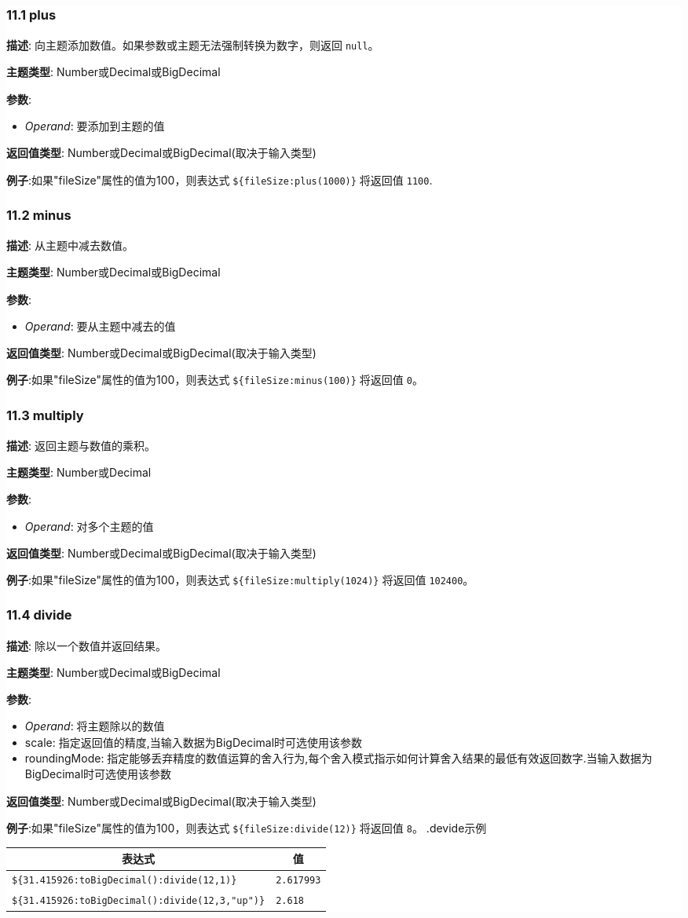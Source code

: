 ### 11.1 plus

**描述**: 向主题添加数值。如果参数或主题无法强制转换为数字，则返回 `null`。

**主题类型**: Number或Decimal或BigDecimal

**参数**:

- *Operand*: 要添加到主题的值

**返回值类型**: Number或Decimal或BigDecimal(取决于输入类型)

**例子**:如果"fileSize"属性的值为100，则表达式 `${fileSize:plus(1000)}` 将返回值 `1100`.

### 11.2 minus

**描述**: 从主题中减去数值。

**主题类型**: Number或Decimal或BigDecimal

**参数**:

- *Operand*: 要从主题中减去的值

**返回值类型**: Number或Decimal或BigDecimal(取决于输入类型)

**例子**:如果"fileSize"属性的值为100，则表达式 `${fileSize:minus(100)}` 将返回值 `0`。

### 11.3 multiply

**描述**: 返回主题与数值的乘积。

**主题类型**: Number或Decimal

**参数**:

- *Operand*: 对多个主题的值

**返回值类型**: Number或Decimal或BigDecimal(取决于输入类型)

**例子**:如果"fileSize"属性的值为100，则表达式 `${fileSize:multiply(1024)}` 将返回值 `102400`。

### 11.4 divide

**描述**: 除以一个数值并返回结果。

**主题类型**: Number或Decimal或BigDecimal

**参数**:

- *Operand*: 将主题除以的数值
- scale: 指定返回值的精度,当输入数据为BigDecimal时可选使用该参数
- roundingMode: 指定能够丢弃精度的数值运算的舍入行为,每个舍入模式指示如何计算舍入结果的最低有效返回数字.当输入数据为BigDecimal时可选使用该参数

**返回值类型**: Number或Decimal或BigDecimal(取决于输入类型)

**例子**:如果"fileSize"属性的值为100，则表达式 `${fileSize:divide(12)}` 将返回值 `8`。 .devide示例

| 表达式                                          | 值         |
| ----------------------------------------------- | ---------- |
| `${31.415926:toBigDecimal():divide(12,1)}`      | `2.617993` |
| `${31.415926:toBigDecimal():divide(12,3,"up")}` | `2.618`    |
